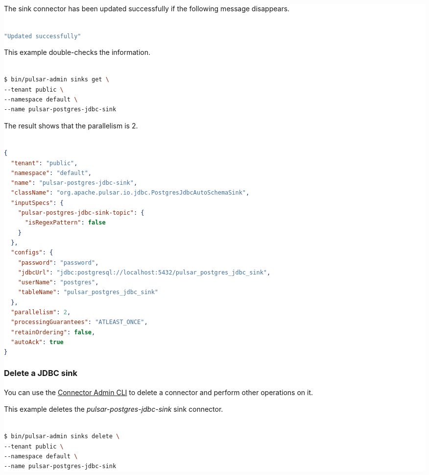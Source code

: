 The sink connector has been updated successfully if the following message disappears.

```bash

"Updated successfully"

```

This example double-checks the information.

```bash

$ bin/pulsar-admin sinks get \
--tenant public \
--namespace default \
--name pulsar-postgres-jdbc-sink

```

The result shows that the parallelism is 2.

```json

{
  "tenant": "public",
  "namespace": "default",
  "name": "pulsar-postgres-jdbc-sink",
  "className": "org.apache.pulsar.io.jdbc.PostgresJdbcAutoSchemaSink",
  "inputSpecs": {
    "pulsar-postgres-jdbc-sink-topic": {
      "isRegexPattern": false
    }
  },
  "configs": {
    "password": "password",
    "jdbcUrl": "jdbc:postgresql://localhost:5432/pulsar_postgres_jdbc_sink",
    "userName": "postgres",
    "tableName": "pulsar_postgres_jdbc_sink"
  },
  "parallelism": 2,
  "processingGuarantees": "ATLEAST_ONCE",
  "retainOrdering": false,
  "autoAck": true
}

```

### Delete a JDBC sink

You can use the [Connector Admin CLI](io-cli) 
to delete a connector and perform other operations on it.

This example deletes the _pulsar-postgres-jdbc-sink_ sink connector.

```bash

$ bin/pulsar-admin sinks delete \
--tenant public \
--namespace default \
--name pulsar-postgres-jdbc-sink

```
